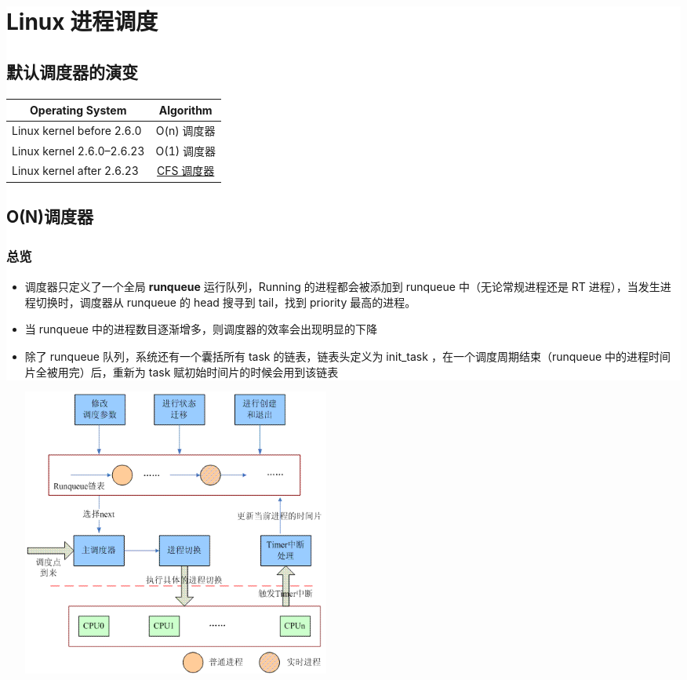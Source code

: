 # Linux 进程调度
## 默认调度器的演变
| Operating System          |                          Algorithm                           |
| ------------------------- | :----------------------------------------------------------: |
| Linux kernel before 2.6.0 |                         O(n) 调度器                          |
| Linux kernel 2.6.0–2.6.23 |                         O(1) 调度器                          |
| Linux kernel after 2.6.23 | [CFS 调度器](https://en.wikipedia.org/wiki/Completely_Fair_Scheduler) |

## O(N)调度器

### 总览


- 调度器只定义了一个全局 **runqueue** 运行队列，Running 的进程都会被添加到 runqueue 中（无论常规进程还是 RT 进程），当发生进程切换时，调度器从 runqueue 的 head 搜寻到 tail，找到 priority 最高的进程。

- 当 runqueue 中的进程数目逐渐增多，则调度器的效率会出现明显的下降

- 除了 runqueue 队列，系统还有一个囊括所有 task 的链表，链表头定义为 init_task ，在一个调度周期结束（runqueue 中的进程时间片全被用完）后，重新为 task 赋初始时间片的时候会用到该链表

  <img src="pic/On.png" style="zoom:75%;" align="left"/>

  